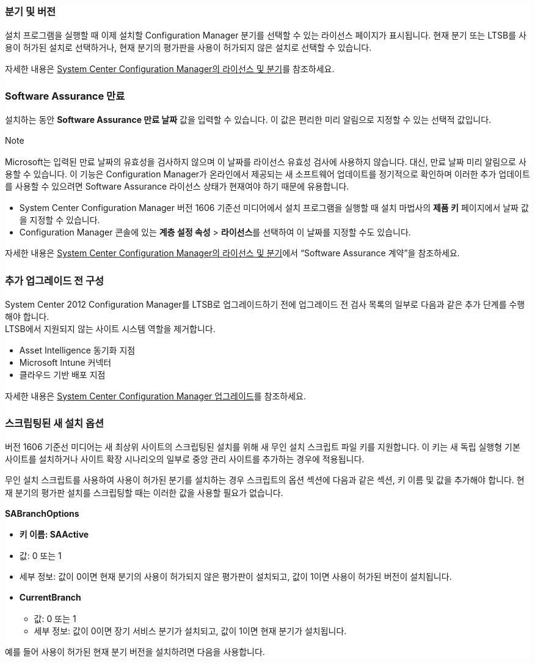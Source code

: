 ### <a name="branch-and-edition"></a>분기 및 버전
설치 프로그램을 실행할 때 이제 설치할 Configuration Manager 분기를 선택할 수 있는 라이선스 페이지가 표시됩니다. 현재 분기 또는 LTSB를 사용이 허가된 설치로 선택하거나, 현재 분기의 평가판을 사용이 허가되지 않은 설치로 선택할 수 있습니다.

자세한 내용은 [System Center Configuration Manager의 라이선스 및 분기](learn-more-editions.md)를 참조하세요.

### <a name="software-assurance-expiration"></a>Software Assurance 만료
설치하는 동안 **Software Assurance 만료 날짜** 값을 입력할 수 있습니다. 이 값은 편리한 미리 알림으로 지정할 수 있는 선택적 값입니다.

> [!NOTE]
> Microsoft는 입력된 만료 날짜의 유효성을 검사하지 않으며 이 날짜를 라이선스 유효성 검사에 사용하지 않습니다.  대신, 만료 날짜 미리 알림으로 사용할 수 있습니다. 이 기능은 Configuration Manager가 온라인에서 제공되는 새 소프트웨어 업데이트를 정기적으로 확인하며 이러한 추가 업데이트를 사용할 수 있으려면 Software Assurance 라이선스 상태가 현재여야 하기 때문에 유용합니다.    

- System Center Configuration Manager 버전 1606 기준선 미디어에서 설치 프로그램을 실행할 때 설치 마법사의 **제품 키** 페이지에서 날짜 값을 지정할 수 있습니다.
- Configuration Manager 콘솔에 있는 **계층 설정 속성** > **라이선스**를 선택하여 이 날짜를 지정할 수도 있습니다.

자세한 내용은 [System Center Configuration Manager의 라이선스 및 분기](learn-more-editions.md)에서 “Software Assurance 계약”을 참조하세요.


### <a name="additional-pre-upgrade-configurations"></a>추가 업그레이드 전 구성
System Center 2012 Configuration Manager를 LTSB로 업그레이드하기 전에 업그레이드 전 검사 목록의 일부로 다음과 같은 추가 단계를 수행해야 합니다.  
LTSB에서 지원되지 않는 사이트 시스템 역할을 제거합니다.
- Asset Intelligence 동기화 지점
- Microsoft Intune 커넥터
- 클라우드 기반 배포 지점

자세한 내용은 [System Center Configuration Manager 업그레이드](/sccm/core/servers/deploy/install/upgrade-to-configuration-manager)를 참조하세요.


### <a name="new-scripted-installation-options"></a>스크립팅된 새 설치 옵션
버전 1606 기준선 미디어는 새 최상위 사이트의 스크립팅된 설치를 위해 새 무인 설치 스크립트 파일 키를 지원합니다. 이 키는 새 독립 실행형 기본 사이트를 설치하거나 사이트 확장 시나리오의 일부로 중앙 관리 사이트를 추가하는 경우에 적용됩니다.

무인 설치 스크립트를 사용하여 사용이 허가된 분기를 설치하는 경우 스크립트의 옵션 섹션에 다음과 같은 섹션, 키 이름 및 값을 추가해야 합니다. 현재 분기의 평가판 설치를 스크립팅할 때는 이러한 값을 사용할 필요가 없습니다.  

 **SABranchOptions**
-   **키 이름: SAActive**
  - 값: 0 또는 1  
  - 세부 정보: 값이 0이면 현재 분기의 사용이 허가되지 않은 평가판이 설치되고, 값이 1이면 사용이 허가된 버전이 설치됩니다.   

- **CurrentBranch**
  - 값: 0 또는 1  
  - 세부 정보: 값이 0이면 장기 서비스 분기가 설치되고, 값이 1이면 현재 분기가 설치됩니다.  

예를 들어 사용이 허가된 현재 분기 버전을 설치하려면 다음을 사용합니다.
